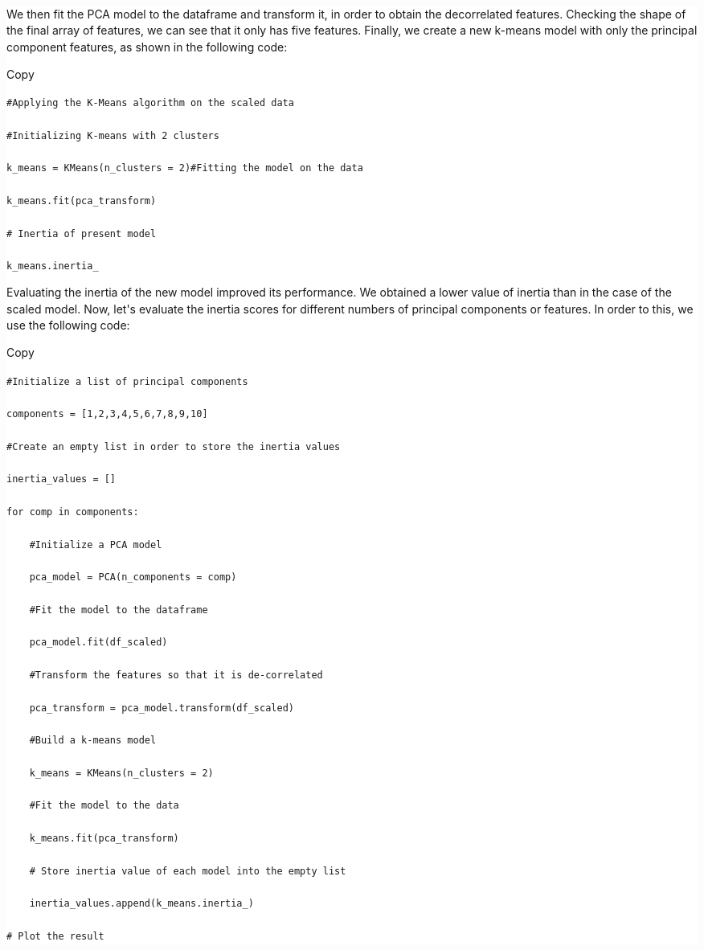 We then fit the PCA model to the dataframe and transform it, in order to
obtain the decorrelated features. Checking the shape of the final array
of features, we can see that it only has five features. Finally, we
create a new k-means model with only the principal component features,
as shown in the following code:

Copy

``` {.programlisting .language-markup}
#Applying the K-Means algorithm on the scaled data

#Initializing K-means with 2 clusters

k_means = KMeans(n_clusters = 2)#Fitting the model on the data

k_means.fit(pca_transform)

# Inertia of present model

k_means.inertia_
```

Evaluating the inertia of the new model improved its performance. We
obtained a lower value of inertia than in the case of the scaled model.
Now, let's evaluate the inertia scores for different numbers of
principal components or features. In order to this, we use the following
code:

Copy

``` {.programlisting .language-markup}
#Initialize a list of principal components

components = [1,2,3,4,5,6,7,8,9,10]

#Create an empty list in order to store the inertia values 

inertia_values = []

for comp in components:

    #Initialize a PCA model

    pca_model = PCA(n_components = comp)

    #Fit the model to the dataframe

    pca_model.fit(df_scaled)

    #Transform the features so that it is de-correlated

    pca_transform = pca_model.transform(df_scaled)

    #Build a k-means model 

    k_means = KMeans(n_clusters = 2)

    #Fit the model to the data

    k_means.fit(pca_transform)

    # Store inertia value of each model into the empty list 

    inertia_values.append(k_means.inertia_)

# Plot the result
```